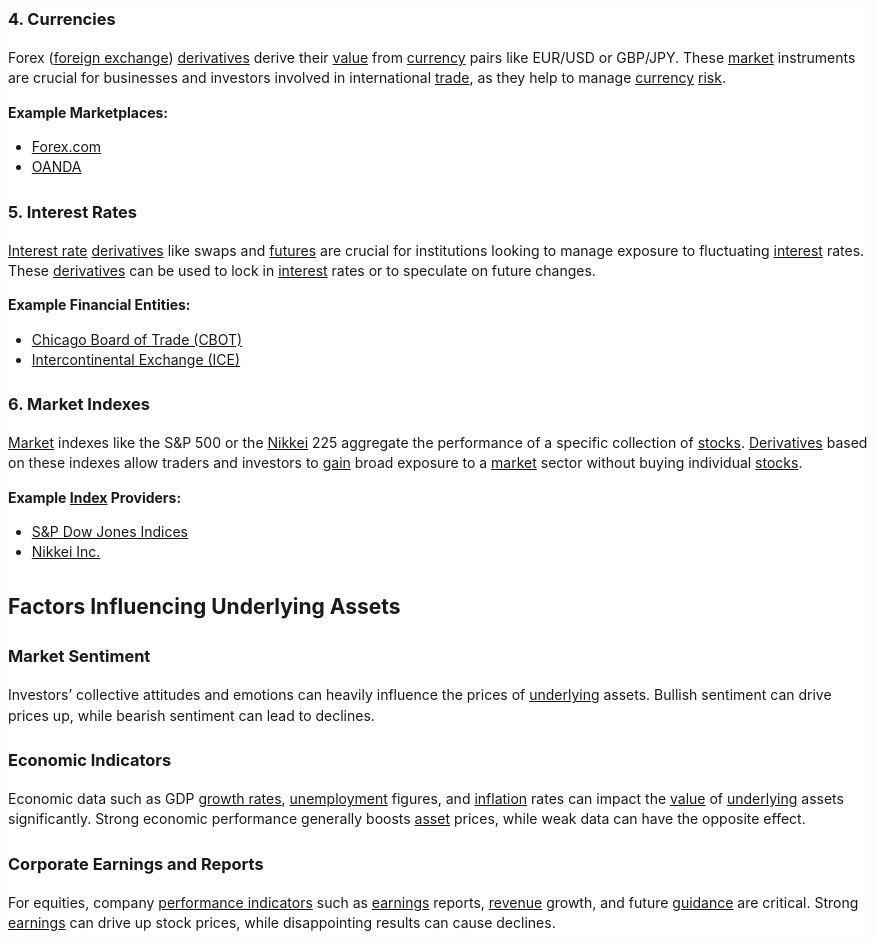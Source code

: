 ### 4. Currencies

Forex ([foreign exchange](../f/foreign_exchange.md)) [derivatives](../d/derivatives.md) derive their [value](../v/value.md) from [currency](../c/currency.md) pairs like EUR/USD or GBP/JPY. These [market](../m/market.md) instruments are crucial for businesses and investors involved in international [trade](../t/trade.md), as they help to manage [currency](../c/currency.md) [risk](../r/risk.md).

**Example Marketplaces:**
  - [Forex.com](https://www.forex.com/)
  - [OANDA](https://www.oanda.com/)

### 5. Interest Rates

[Interest rate](../i/interest_rate.md) [derivatives](../d/derivatives.md) like swaps and [futures](../f/futures.md) are crucial for institutions looking to manage exposure to fluctuating [interest](../i/interest.md) rates. These [derivatives](../d/derivatives.md) can be used to lock in [interest](../i/interest.md) rates or to speculate on future changes.

**Example Financial Entities:**
  - [Chicago Board of Trade (CBOT)](https://www.cmegroup.com/markets/interest-rates.html)
  - [Intercontinental Exchange (ICE)](https://www.theice.com/interest-rates)

### 6. Market Indexes

[Market](../m/market.md) indexes like the S&P 500 or the [Nikkei](../n/nikkei.md) 225 aggregate the performance of a specific collection of [stocks](../s/stock.md). [Derivatives](../d/derivatives.md) based on these indexes allow traders and investors to [gain](../g/gain.md) broad exposure to a [market](../m/market.md) sector without buying individual [stocks](../s/stock.md).

**Example [Index](../i/index_instrument.md) Providers:**
  - [S&P Dow Jones Indices](https://www.spglobal.com/spdji/en/)
  - [Nikkei Inc.](https://www.nikkei.co.jp/nikkeiinfo/en/)

## Factors Influencing Underlying Assets

### Market Sentiment

Investors’ collective attitudes and emotions can heavily influence the prices of [underlying](../u/underlying.md) assets. Bullish sentiment can drive prices up, while bearish sentiment can lead to declines.

### Economic Indicators

Economic data such as GDP [growth rates](../g/growth_rates_in_trading.md), [unemployment](../u/unemployment.md) figures, and [inflation](../i/inflation.md) rates can impact the [value](../v/value.md) of [underlying](../u/underlying.md) assets significantly. Strong economic performance generally boosts [asset](../a/asset.md) prices, while weak data can have the opposite effect.

### Corporate Earnings and Reports

For equities, company [performance indicators](../p/performance_indicators.md) such as [earnings](../e/earnings.md) reports, [revenue](../r/revenue.md) growth, and future [guidance](../g/guidance.md) are critical. Strong [earnings](../e/earnings.md) can drive up stock prices, while disappointing results can cause declines.

